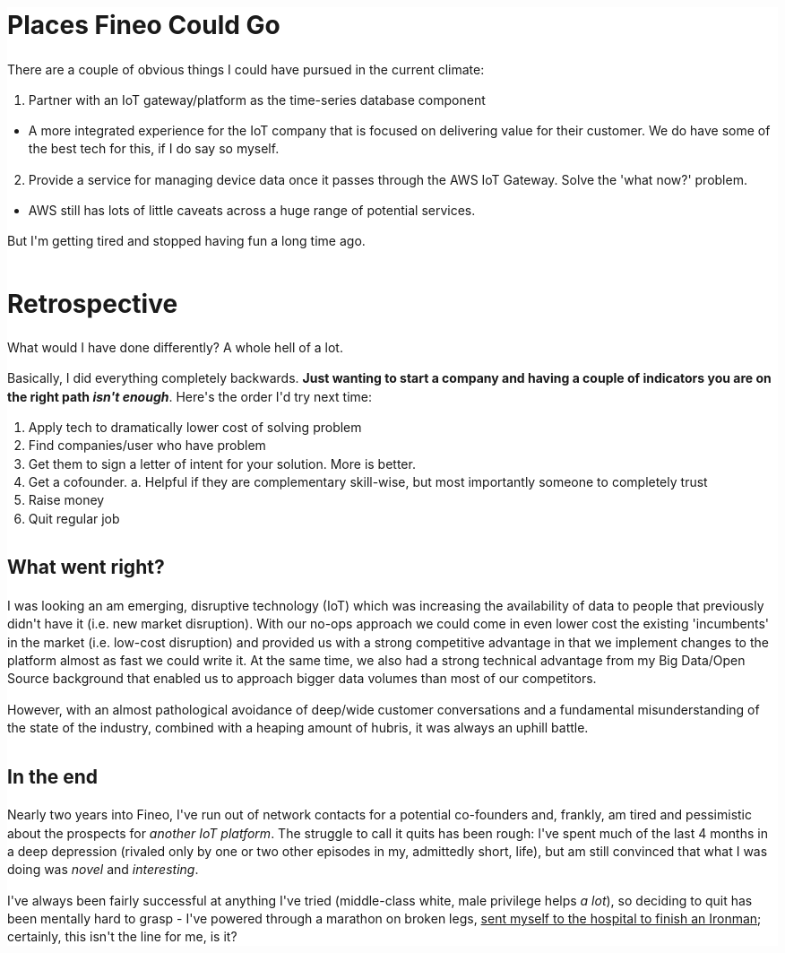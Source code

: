 # Places Fineo Could Go

There are a couple of obvious things I could have pursued in the current climate:

1. Partner with an IoT gateway/platform as the time-series database component
  * A more integrated experience for the IoT company that is focused on delivering value for their customer. We do have some of the best tech for this, if I do say so myself.
2. Provide a service for managing device data once it passes through the AWS IoT Gateway. Solve the 'what now?' problem.
  * AWS still has lots of little caveats across a huge range of potential services.

But I'm getting tired and stopped having fun a long time ago.

# Retrospective

What would I have done differently? A whole hell of a lot.

Basically, I did everything completely backwards. **Just wanting to start a company and having a couple of indicators you are on the right path _isn't enough_**. Here's the order I'd try next time:

1. Apply tech to dramatically lower cost of solving problem
2. Find companies/user who have problem
3. Get them to sign a letter of intent for your solution. More is better.
4. Get a cofounder.
	a. Helpful if they are complementary skill-wise, but most importantly someone to completely trust
5. Raise money
6. Quit regular job

## What went right?

I was looking an am emerging, disruptive technology (IoT) which was increasing the availability of data to people that previously didn't have it (i.e. new market disruption). With our no-ops approach we could come in even lower cost the existing 'incumbents' in the market (i.e. low-cost disruption) and provided us with a strong competitive advantage in that we implement changes to the platform almost as fast we could write it. At the same time, we also had a strong technical advantage from my Big Data/Open Source background that enabled us to approach bigger data volumes than most of our competitors.

However, with an almost pathological avoidance of deep/wide customer conversations and a fundamental misunderstanding of the state of the industry, combined with a heaping amount of hubris, it was always an uphill battle.

## In the end

Nearly two years into Fineo, I've run out of network contacts for a potential co-founders and, frankly, am tired and pessimistic about the prospects for _another IoT platform_. The struggle to call it quits has been rough: I've spent much of the last 4 months in a deep depression (rivaled only by one or two other episodes in my, admittedly short, life), but am still convinced that what I was doing was _novel_ and _interesting_.

I've always been fairly successful at anything I've tried (middle-class white, male privilege helps _a lot_), so deciding to quit has been mentally hard to grasp - I've powered through a marathon on broken legs, [sent myself to the hospital to finish an Ironman]; certainly, this isn't the line for me, is it?


[sent myself to the hospital to finish an Ironman]: /2014/12/06/ironman-cozumel-results.html